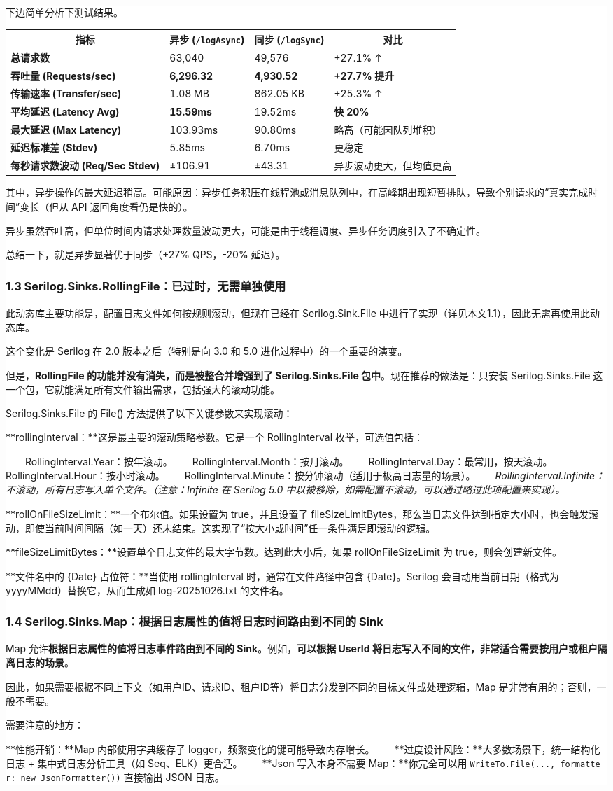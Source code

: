 下边简单分析下测试结果。

| 指标 | 异步 (`/logAsync`) | 同步 (`/logSync`) | 对比 |
| --- | --- | --- | --- |
| **总请求数** | 63,040 | 49,576 | +27.1% ↑ |
| **吞吐量 (Requests/sec)** | **6,296.32** | **4,930.52** | **+27.7% 提升** |
| **传输速率 (Transfer/sec)** | 1.08 MB | 862.05 KB | +25.3% ↑ |
| **平均延迟 (Latency Avg)** | **15.59ms** | 19.52ms | **快 20%** |
| **最大延迟 (Max Latency)** | 103.93ms | 90.80ms | 略高（可能因队列堆积） |
| **延迟标准差 (Stdev)** | 5.85ms | 6.70ms | 更稳定 |
| **每秒请求数波动 (Req/Sec Stdev)** | ±106.91 | ±43.31 | 异步波动更大，但均值更高 |

其中，异步操作的最大延迟稍高。可能原因：异步任务积压在线程池或消息队列中，在高峰期出现短暂排队，导致个别请求的“真实完成时间”变长（但从 API 返回角度看仍是快的）。

异步虽然吞吐高，但单位时间内请求处理数量波动更大，可能是由于线程调度、异步任务调度引入了不确定性。

总结一下，就是异步显著优于同步（+27% QPS，-20% 延迟）。

### 1.3 Serilog.Sinks.RollingFile：已过时，无需单独使用

此动态库主要功能是，配置日志文件如何按规则滚动，但现在已经在 Serilog.Sink.File 中进行了实现（详见本文1.1），因此无需再使用此动态库。

这个变化是 Serilog 在 2.0 版本之后（特别是向 3.0 和 5.0 进化过程中）的一个重要的演变。

但是，**RollingFile 的功能并没有消失，而是被整合并增强到了 Serilog.Sinks.File 包中**。现在推荐的做法是：只安装 Serilog.Sinks.File 这一个包，它就能满足所有文件输出需求，包括强大的滚动功能。

Serilog.Sinks.File 的 File() 方法提供了以下关键参数来实现滚动：

**rollingInterval：**这是最主要的滚动策略参数。它是一个 RollingInterval 枚举，可选值包括：

  RollingInterval.Year：按年滚动。  RollingInterval.Month：按月滚动。  RollingInterval.Day：最常用，按天滚动。  RollingInterval.Hour：按小时滚动。  RollingInterval.Minute：按分钟滚动（适用于极高日志量的场景）。  *RollingInterval.Infinite：不滚动，所有日志写入单个文件。（注意：Infinite 在 Serilog 5.0 中以被移除，如需配置不滚动，可以通过略过此项配置来实现）。*

**rollOnFileSizeLimit：**一个布尔值。如果设置为 true，并且设置了 fileSizeLimitBytes，那么当日志文件达到指定大小时，也会触发滚动，即使当前时间间隔（如一天）还未结束。这实现了“按大小或时间”任一条件满足即滚动的逻辑。

**fileSizeLimitBytes：**设置单个日志文件的最大字节数。达到此大小后，如果 rollOnFileSizeLimit 为 true，则会创建新文件。

**文件名中的 {Date} 占位符：**当使用 rollingInterval 时，通常在文件路径中包含 {Date}。Serilog 会自动用当前日期（格式为 yyyyMMdd）替换它，从而生成如 log-20251026.txt 的文件名。

### 1.4 Serilog.Sinks.Map：根据日志属性的值将日志时间路由到不同的 Sink

Map 允许**根据日志属性的值将日志事件路由到不同的 Sink**。例如，**可以根据 UserId 将日志写入不同的文件，非常适合需要按用户或租户隔离日志的场景**。

因此，如果需要根据不同上下文（如用户ID、请求ID、租户ID等）将日志分发到不同的目标文件或处理逻辑，Map 是非常有用的；否则，一般不需要。

需要注意的地方：

**性能开销：**Map 内部使用字典缓存子 logger，频繁变化的键可能导致内存增长。  **过度设计风险：**大多数场景下，统一结构化日志 + 集中式日志分析工具（如 Seq、ELK）更合适。  **Json 写入本身不需要 Map：**你完全可以用 `WriteTo.File(..., formatter: new JsonFormatter())` 直接输出 JSON 日志。
